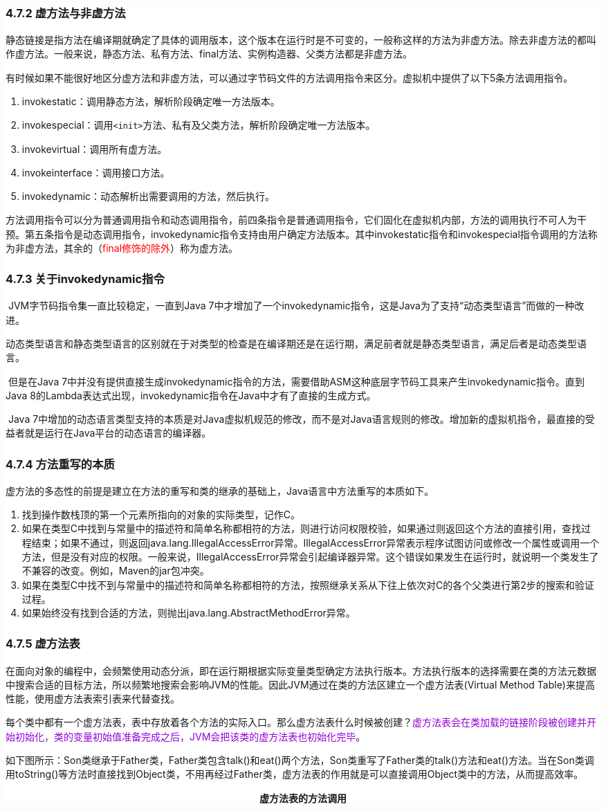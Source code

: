 ### 4.7.2 虚方法与非虚方法

​	静态链接是指方法在编译期就确定了具体的调用版本，这个版本在运行时是不可变的，一般称这样的方法为非虚方法。除去非虚方法的都叫作虚方法。一般来说，静态方法、私有方法、final方法、实例构造器、父类方法都是非虚方法。

​	有时候如果不能很好地区分虚方法和非虚方法，可以通过字节码文件的方法调用指令来区分。虚拟机中提供了以下5条方法调用指令。

1. invokestatic：调用静态方法，解析阶段确定唯一方法版本。
2. invokespecial：调用`<init>`方法、私有及父类方法，解析阶段确定唯一方法版本。
3. invokevirtual：调用所有虚方法。

4. invokeinterface：调用接口方法。

5. invokedynamic：动态解析出需要调用的方法，然后执行。

​	方法调用指令可以分为普通调用指令和动态调用指令，前四条指令是普通调用指令，它们固化在虚拟机内部，方法的调用执行不可人为干预。第五条指令是动态调用指令，invokedynamic指令支持由用户确定方法版本。其中invokestatic指令和invokespecial指令调用的方法称为非虚方法，其余的（<span style="color:red;">final修饰的除外</span>）称为虚方法。

### 4.7.3 关于invokedynamic指令

​	JVM字节码指令集一直比较稳定，一直到Java 7中才增加了一个invokedynamic指令，这是Java为了支持“动态类型语言”而做的一种改进。

​	动态类型语言和静态类型语言的区别就在于对类型的检查是在编译期还是在运行期，满足前者就是静态类型语言，满足后者是动态类型语言。

​	但是在Java 7中并没有提供直接生成invokedynamic指令的方法，需要借助ASM这种底层字节码工具来产生invokedynamic指令。直到Java 8的Lambda表达式出现，invokedynamic指令在Java中才有了直接的生成方式。

​	Java 7中增加的动态语言类型支持的本质是对Java虚拟机规范的修改，而不是对Java语言规则的修改。增加新的虚拟机指令，最直接的受益者就是运行在Java平台的动态语言的编译器。

### 4.7.4 方法重写的本质

​	虚方法的多态性的前提是建立在方法的重写和类的继承的基础上，Java语言中方法重写的本质如下。

1. 找到操作数栈顶的第一个元素所指向的对象的实际类型，记作C。
2. 如果在类型C中找到与常量中的描述符和简单名称都相符的方法，则进行访问权限校验，如果通过则返回这个方法的直接引用，查找过程结束；如果不通过，则返回java.lang.IllegalAccessError异常。IllegalAccessError异常表示程序试图访问或修改一个属性或调用一个方法，但是没有对应的权限。一般来说，IllegalAccessError异常会引起编译器异常。这个错误如果发生在运行时，就说明一个类发生了不兼容的改变。例如，Maven的jar包冲突。
3. 如果在类型C中找不到与常量中的描述符和简单名称都相符的方法，按照继承关系从下往上依次对C的各个父类进行第2步的搜索和验证过程。
4. 如果始终没有找到合适的方法，则抛出java.lang.AbstractMethodError异常。

### 4.7.5 虚方法表

​	在面向对象的编程中，会频繁使用动态分派，即在运行期根据实际变量类型确定方法执行版本。方法执行版本的选择需要在类的方法元数据中搜索合适的目标方法，所以频繁地搜索会影响JVM的性能。因此JVM通过在类的方法区建立一个虚方法表(Virtual Method Table)来提高性能，使用虚方法表索引表来代替查找。

​	每个类中都有一个虚方法表，表中存放着各个方法的实际入口。那么虚方法表什么时候被创建？<span style="color:#9400D3;">虚方法表会在类加载的链接阶段被创建并开始初始化，类的变量初始值准备完成之后，JVM会把该类的虚方法表也初始化完毕</span>。

​	如下图所示：Son类继承于Father类，Father类包含talk()和eat()两个方法，Son类重写了Father类的talk()方法和eat()方法。当在Son类调用toString()等方法时直接找到Object类，不用再经过Father类，虚方法表的作用就是可以直接调用Object类中的方法，从而提高效率。

<div style="text-align:center;font-weight:bold;">虚方法表的方法调用</div>
